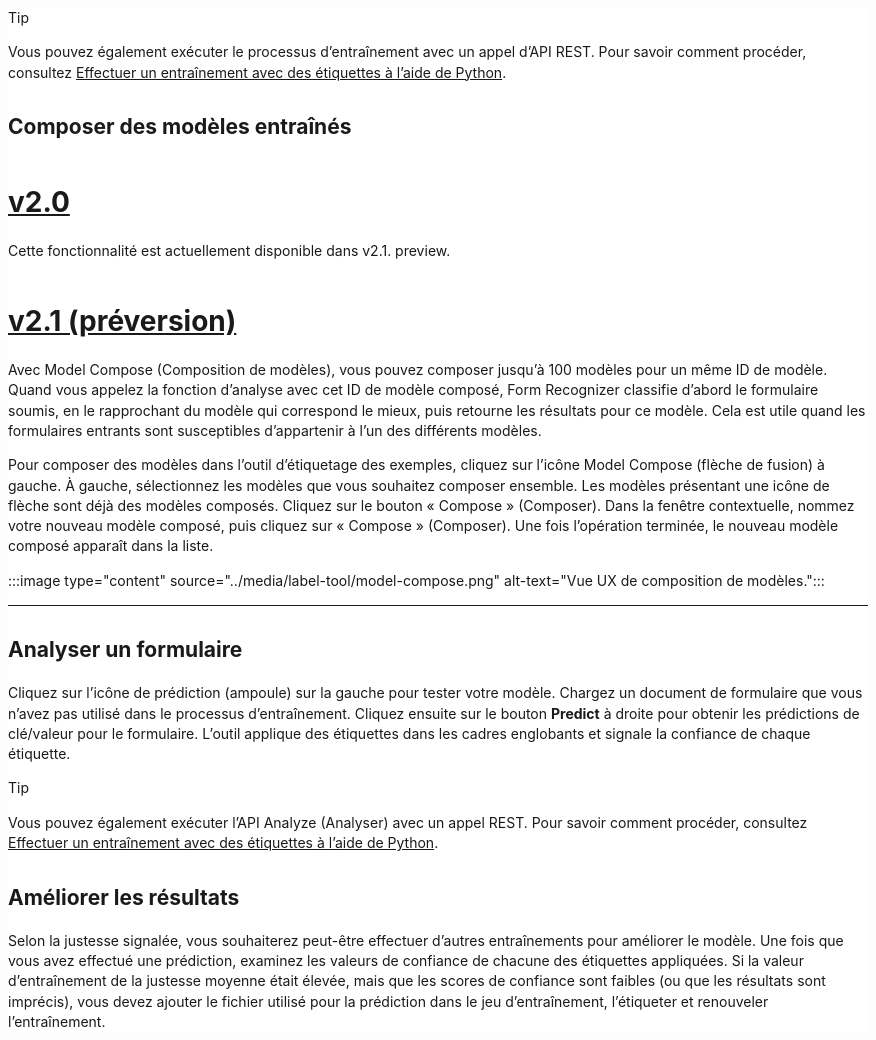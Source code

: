 > [!TIP]
> Vous pouvez également exécuter le processus d’entraînement avec un appel d’API REST. Pour savoir comment procéder, consultez [Effectuer un entraînement avec des étiquettes à l’aide de Python](https://github.com/Azure-Samples/cognitive-services-quickstart-code/blob/master/python/FormRecognizer/rest/python-labeled-data.md).

## <a name="compose-trained-models"></a>Composer des modèles entraînés

# <a name="v20"></a>[v2.0](#tab/v2-0)  

Cette fonctionnalité est actuellement disponible dans v2.1. preview. 

# <a name="v21-preview"></a>[v2.1 (préversion)](#tab/v2-1) 

Avec Model Compose (Composition de modèles), vous pouvez composer jusqu’à 100 modèles pour un même ID de modèle. Quand vous appelez la fonction d’analyse avec cet ID de modèle composé, Form Recognizer classifie d’abord le formulaire soumis, en le rapprochant du modèle qui correspond le mieux, puis retourne les résultats pour ce modèle. Cela est utile quand les formulaires entrants sont susceptibles d’appartenir à l’un des différents modèles.

Pour composer des modèles dans l’outil d’étiquetage des exemples, cliquez sur l’icône Model Compose (flèche de fusion) à gauche. À gauche, sélectionnez les modèles que vous souhaitez composer ensemble. Les modèles présentant une icône de flèche sont déjà des modèles composés. Cliquez sur le bouton « Compose » (Composer). Dans la fenêtre contextuelle, nommez votre nouveau modèle composé, puis cliquez sur « Compose » (Composer). Une fois l’opération terminée, le nouveau modèle composé apparaît dans la liste. 

:::image type="content" source="../media/label-tool/model-compose.png" alt-text="Vue UX de composition de modèles.":::

---

## <a name="analyze-a-form"></a>Analyser un formulaire 

Cliquez sur l’icône de prédiction (ampoule) sur la gauche pour tester votre modèle. Chargez un document de formulaire que vous n’avez pas utilisé dans le processus d’entraînement. Cliquez ensuite sur le bouton **Predict** à droite pour obtenir les prédictions de clé/valeur pour le formulaire. L’outil applique des étiquettes dans les cadres englobants et signale la confiance de chaque étiquette.

> [!TIP]
> Vous pouvez également exécuter l’API Analyze (Analyser) avec un appel REST. Pour savoir comment procéder, consultez [Effectuer un entraînement avec des étiquettes à l’aide de Python](https://github.com/Azure-Samples/cognitive-services-quickstart-code/blob/master/python/FormRecognizer/rest/python-labeled-data.md).

## <a name="improve-results"></a>Améliorer les résultats

Selon la justesse signalée, vous souhaiterez peut-être effectuer d’autres entraînements pour améliorer le modèle. Une fois que vous avez effectué une prédiction, examinez les valeurs de confiance de chacune des étiquettes appliquées. Si la valeur d’entraînement de la justesse moyenne était élevée, mais que les scores de confiance sont faibles (ou que les résultats sont imprécis), vous devez ajouter le fichier utilisé pour la prédiction dans le jeu d’entraînement, l’étiqueter et renouveler l’entraînement.

